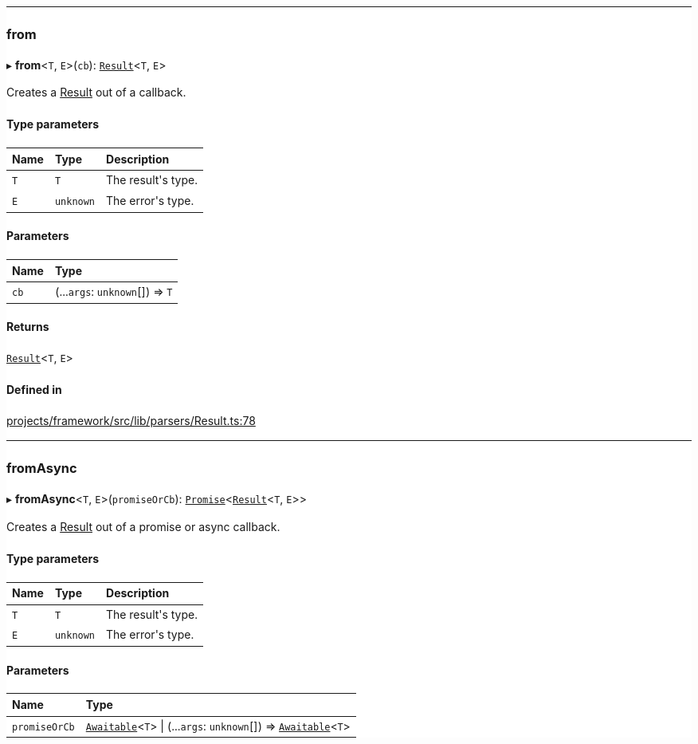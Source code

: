 ___

### from

▸ **from**<`T`, `E`\>(`cb`): [`Result`](#result)<`T`, `E`\>

Creates a [Result](#result) out of a callback.

#### Type parameters

| Name | Type | Description |
| :------ | :------ | :------ |
| `T` | `T` | The result's type. |
| `E` | `unknown` | The error's type. |

#### Parameters

| Name | Type |
| :------ | :------ |
| `cb` | (...`args`: `unknown`[]) => `T` |

#### Returns

[`Result`](#result)<`T`, `E`\>

#### Defined in

[projects/framework/src/lib/parsers/Result.ts:78](https://github.com/sapphiredev/framework/blob/5a4898f6/src/lib/parsers/Result.ts#L78)

___

### fromAsync

▸ **fromAsync**<`T`, `E`\>(`promiseOrCb`): [`Promise`](https://developer.mozilla.org/en-US/docs/Web/JavaScript/Reference/Global_Objects/Promise)<[`Result`](#result)<`T`, `E`\>\>

Creates a [Result](#result) out of a promise or async callback.

#### Type parameters

| Name | Type | Description |
| :------ | :------ | :------ |
| `T` | `T` | The result's type. |
| `E` | `unknown` | The error's type. |

#### Parameters

| Name | Type |
| :------ | :------ |
| `promiseOrCb` | [`Awaitable`](#awaitable)<`T`\> \| (...`args`: `unknown`[]) => [`Awaitable`](#awaitable)<`T`\> |

